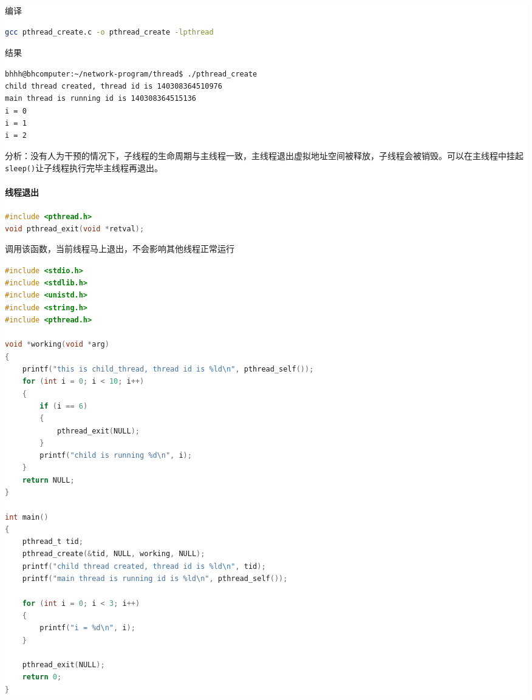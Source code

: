 编译

```sh
gcc pthread_create.c -o pthread_create -lpthread
```

结果

```sh
bhhh@bhcomputer:~/network-program/thread$ ./pthread_create 
child thread created, thread id is 140308364510976
main thread is running id is 140308364515136
i = 0
i = 1
i = 2
```

分析：没有人为干预的情况下，子线程的生命周期与主线程一致，主线程退出虚拟地址空间被释放，子线程会被销毁。可以在主线程中挂起`sleep()`让子线程执行完毕主线程再退出。

#### 线程退出

```c
#include <pthread.h>
void pthread_exit(void *retval);
```

调用该函数，当前线程马上退出，不会影响其他线程正常运行

```c
#include <stdio.h>
#include <stdlib.h>
#include <unistd.h>
#include <string.h>
#include <pthread.h>

void *working(void *arg)
{
	printf("this is child_thread, thread id is %ld\n", pthread_self());
	for (int i = 0; i < 10; i++)
	{
		if (i == 6)
		{
			pthread_exit(NULL);
		}
		printf("child is running %d\n", i);
	}
	return NULL;
}

int main()
{
	pthread_t tid;
	pthread_create(&tid, NULL, working, NULL);
	printf("child thread created, thread id is %ld\n", tid);
	printf("main thread is running id is %ld\n", pthread_self());

	for (int i = 0; i < 3; i++)
	{
		printf("i = %d\n", i);
	}

	pthread_exit(NULL);
	return 0;
}
```
